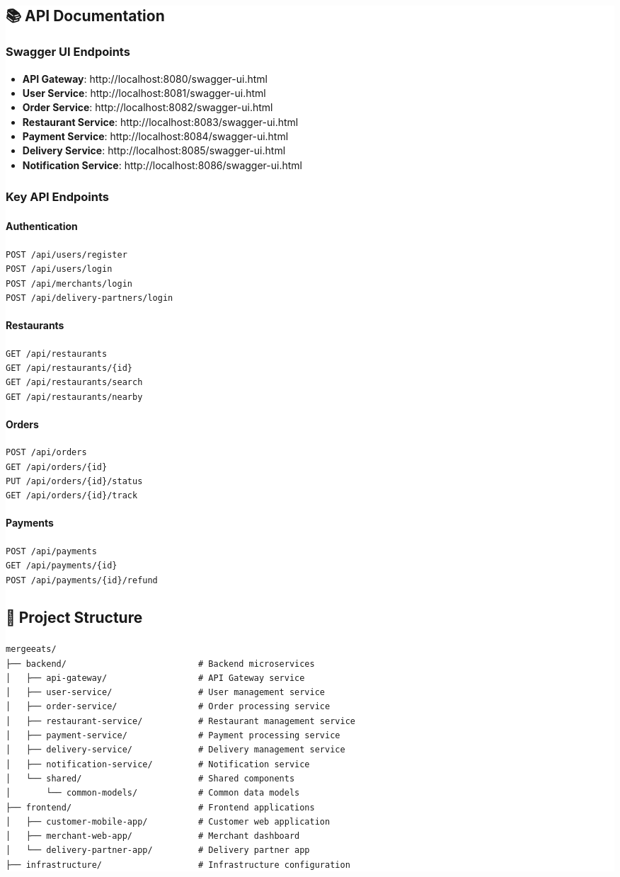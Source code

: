 ## 📚 API Documentation

### Swagger UI Endpoints

- **API Gateway**: http://localhost:8080/swagger-ui.html
- **User Service**: http://localhost:8081/swagger-ui.html
- **Order Service**: http://localhost:8082/swagger-ui.html
- **Restaurant Service**: http://localhost:8083/swagger-ui.html
- **Payment Service**: http://localhost:8084/swagger-ui.html
- **Delivery Service**: http://localhost:8085/swagger-ui.html
- **Notification Service**: http://localhost:8086/swagger-ui.html

### Key API Endpoints

#### Authentication
```http
POST /api/users/register
POST /api/users/login
POST /api/merchants/login
POST /api/delivery-partners/login
```

#### Restaurants
```http
GET /api/restaurants
GET /api/restaurants/{id}
GET /api/restaurants/search
GET /api/restaurants/nearby
```

#### Orders
```http
POST /api/orders
GET /api/orders/{id}
PUT /api/orders/{id}/status
GET /api/orders/{id}/track
```

#### Payments
```http
POST /api/payments
GET /api/payments/{id}
POST /api/payments/{id}/refund
```

## 📁 Project Structure

```
mergeeats/
├── backend/                          # Backend microservices
│   ├── api-gateway/                  # API Gateway service
│   ├── user-service/                 # User management service
│   ├── order-service/                # Order processing service
│   ├── restaurant-service/           # Restaurant management service
│   ├── payment-service/              # Payment processing service
│   ├── delivery-service/             # Delivery management service
│   ├── notification-service/         # Notification service
│   └── shared/                       # Shared components
│       └── common-models/            # Common data models
├── frontend/                         # Frontend applications
│   ├── customer-mobile-app/          # Customer web application
│   ├── merchant-web-app/             # Merchant dashboard
│   └── delivery-partner-app/         # Delivery partner app
├── infrastructure/                   # Infrastructure configuration
```
